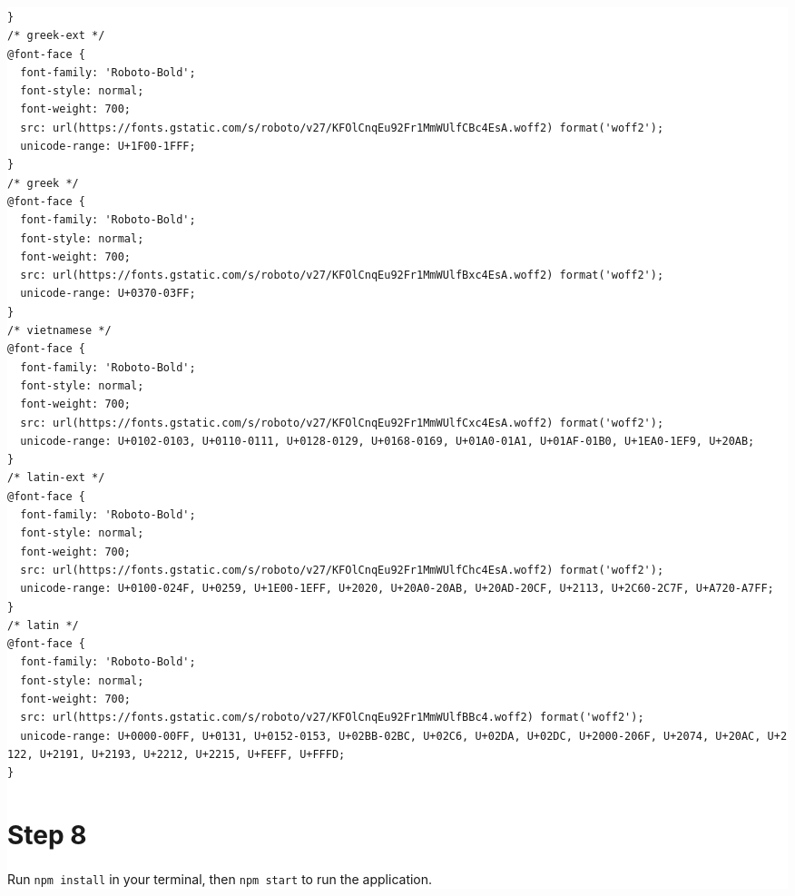 ```plaintext
}
/* greek-ext */
@font-face {
  font-family: 'Roboto-Bold';
  font-style: normal;
  font-weight: 700;
  src: url(https://fonts.gstatic.com/s/roboto/v27/KFOlCnqEu92Fr1MmWUlfCBc4EsA.woff2) format('woff2');
  unicode-range: U+1F00-1FFF;
}
/* greek */
@font-face {
  font-family: 'Roboto-Bold';
  font-style: normal;
  font-weight: 700;
  src: url(https://fonts.gstatic.com/s/roboto/v27/KFOlCnqEu92Fr1MmWUlfBxc4EsA.woff2) format('woff2');
  unicode-range: U+0370-03FF;
}
/* vietnamese */
@font-face {
  font-family: 'Roboto-Bold';
  font-style: normal;
  font-weight: 700;
  src: url(https://fonts.gstatic.com/s/roboto/v27/KFOlCnqEu92Fr1MmWUlfCxc4EsA.woff2) format('woff2');
  unicode-range: U+0102-0103, U+0110-0111, U+0128-0129, U+0168-0169, U+01A0-01A1, U+01AF-01B0, U+1EA0-1EF9, U+20AB;
}
/* latin-ext */
@font-face {
  font-family: 'Roboto-Bold';
  font-style: normal;
  font-weight: 700;
  src: url(https://fonts.gstatic.com/s/roboto/v27/KFOlCnqEu92Fr1MmWUlfChc4EsA.woff2) format('woff2');
  unicode-range: U+0100-024F, U+0259, U+1E00-1EFF, U+2020, U+20A0-20AB, U+20AD-20CF, U+2113, U+2C60-2C7F, U+A720-A7FF;
}
/* latin */
@font-face {
  font-family: 'Roboto-Bold';
  font-style: normal;
  font-weight: 700;
  src: url(https://fonts.gstatic.com/s/roboto/v27/KFOlCnqEu92Fr1MmWUlfBBc4.woff2) format('woff2');
  unicode-range: U+0000-00FF, U+0131, U+0152-0153, U+02BB-02BC, U+02C6, U+02DA, U+02DC, U+2000-206F, U+2074, U+20AC, U+2122, U+2191, U+2193, U+2212, U+2215, U+FEFF, U+FFFD;
}
```
# Step 8
Run `npm install` in your terminal, then `npm start` to run the application.
